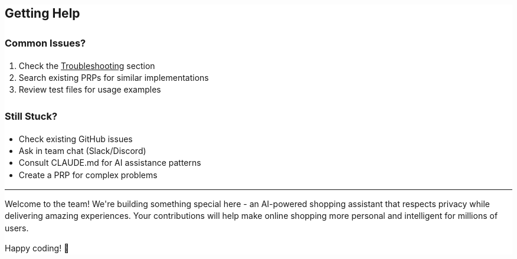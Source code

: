 ## Getting Help

### Common Issues?
1. Check the [Troubleshooting](#debugging-common-issues) section
2. Search existing PRPs for similar implementations
3. Review test files for usage examples

### Still Stuck?
- Check existing GitHub issues
- Ask in team chat (Slack/Discord)
- Consult CLAUDE.md for AI assistance patterns
- Create a PRP for complex problems

---

Welcome to the team! We're building something special here - an AI-powered shopping assistant that respects privacy while delivering amazing experiences. Your contributions will help make online shopping more personal and intelligent for millions of users.

Happy coding! 🚀
